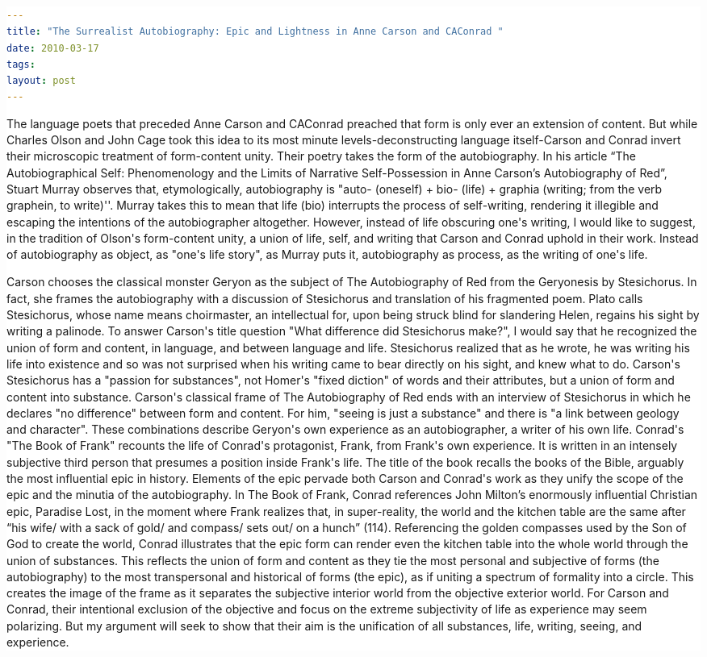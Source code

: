 ```yaml
---
title: "The Surrealist Autobiography: Epic and Lightness in Anne Carson and CAConrad "
date: 2010-03-17
tags:
layout: post
---
```


The language poets that preceded Anne Carson and CAConrad preached that form is only ever an extension of content. But while Charles Olson and John Cage took this idea to its most minute levels-deconstructing language itself-Carson and Conrad invert their microscopic treatment of form-content unity. Their poetry takes the form of the autobiography. In his article “The Autobiographical Self: Phenomenology and the Limits of Narrative Self-Possession in Anne Carson’s Autobiography of Red”, Stuart Murray observes that, etymologically, autobiography is "auto- (oneself) + bio- (life) + graphia (writing; from the verb graphein, to write)''. Murray takes this to mean that life (bio) interrupts the process of self-writing, rendering it illegible and escaping the intentions of the autobiographer altogether. However, instead of life obscuring one's writing, I would like to suggest, in the tradition of Olson's form-content unity, a union of life, self, and writing that Carson and Conrad uphold in their work. Instead of autobiography as object, as "one's life story", as Murray puts it, autobiography as process, as the writing of one's life.

Carson chooses the classical monster Geryon as the subject of The Autobiography of Red from the Geryonesis by Stesichorus. In fact, she frames the autobiography with a discussion of Stesichorus and translation of his fragmented poem. Plato calls Stesichorus, whose name means choirmaster, an intellectual for, upon being struck blind for slandering Helen, regains his sight by writing a palinode. To answer Carson's title question "What difference did Stesichorus make?", I would say that he recognized the union of form and content, in language, and between language and life. Stesichorus realized that as he wrote, he was writing his life into existence and so was not surprised when his writing came to bear directly on his sight, and knew what to do. Carson's Stesichorus has a "passion for substances", not Homer's "fixed diction" of words and their attributes, but a union of form and content into substance. Carson's classical frame of The Autobiography of Red ends with an interview of Stesichorus in which he declares "no difference" between form and content. For him, "seeing is just a substance" and there is "a link between geology and character". These combinations describe Geryon's own experience as an autobiographer, a writer of his own life.
Conrad's "The Book of Frank" recounts the life of Conrad's protagonist, Frank, from Frank's own experience. It is written in an intensely subjective third person that presumes a position inside Frank's life. The title of the book recalls the books of the Bible, arguably the most influential epic in history. Elements of the epic pervade both Carson and Conrad's work as they unify the scope of the epic and the minutia of the autobiography. In The Book of Frank, Conrad references John Milton’s enormously influential Christian epic, Paradise Lost, in the moment where Frank realizes that, in super-reality, the world and the kitchen table are the same after “his wife/ with a sack of gold/ and compass/ sets out/ on a hunch” (114). Referencing the golden compasses used by the Son of God to create the world, Conrad illustrates that the epic form can render even the kitchen table into the whole world through the union of substances. This reflects the union of form and content as they tie the most personal and subjective of forms (the autobiography) to the most transpersonal and historical of forms (the epic), as if uniting a spectrum of formality into a circle. This creates the image of the frame as it separates the subjective interior world from the objective exterior world. For Carson and Conrad, their intentional exclusion of the objective and focus on the extreme subjectivity of life as experience may seem polarizing. But my argument will seek to show that their aim is the unification of all substances, life, writing, seeing, and experience.
